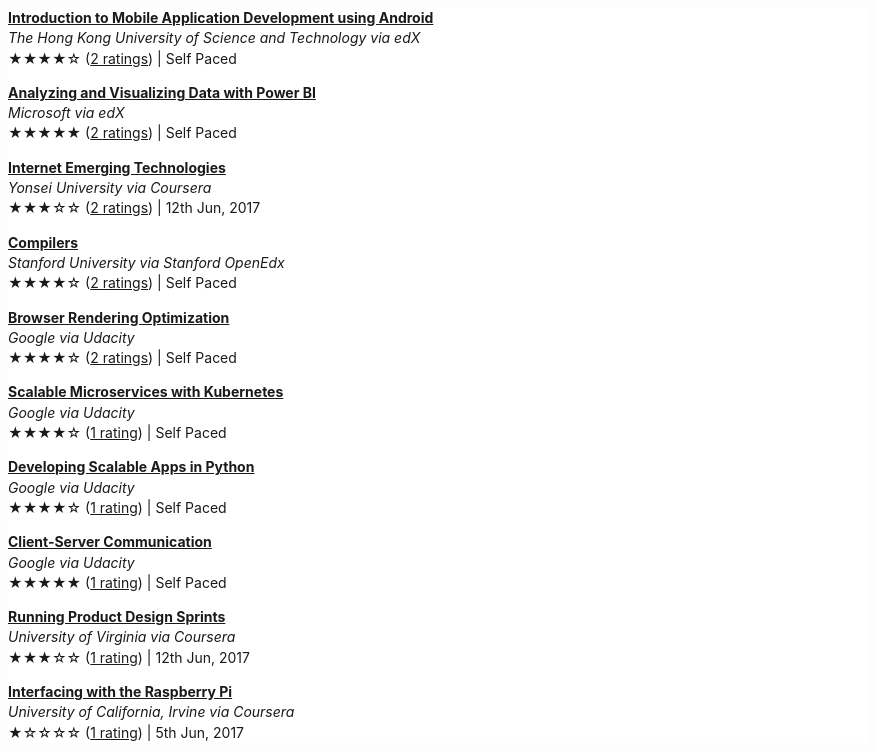 [**Introduction to Mobile Application Development using Android**](https://www.class-central.com/mooc/3758/edx-introduction-to-mobile-application-development-using-android)  
_The Hong Kong University of Science and Technology via edX_  
★★★★☆ ([2 ratings](https://www.class-central.com/mooc/3758/edx-introduction-to-mobile-application-development-using-android#reviews)) | Self Paced

[**Analyzing and Visualizing Data with Power BI**](https://www.class-central.com/mooc/5156/edx-analyzing-and-visualizing-data-with-power-bi)  
_Microsoft via edX_  
★★★★★ ([2 ratings](https://www.class-central.com/mooc/5156/edx-analyzing-and-visualizing-data-with-power-bi#reviews)) | Self Paced

[**Internet Emerging Technologies**](https://www.class-central.com/mooc/3933/coursera-internet-emerging-technologies)  
_Yonsei University via Coursera_  
★★★☆☆ ([2 ratings](https://www.class-central.com/mooc/3933/coursera-internet-emerging-technologies#reviews)) | 12th Jun, 2017

[**Compilers**](https://www.class-central.com/mooc/2716/stanford-openedx-compilers)  
_Stanford University via Stanford OpenEdx_  
★★★★☆ ([2 ratings](https://www.class-central.com/mooc/2716/stanford-openedx-compilers#reviews)) | Self Paced

[**Browser Rendering Optimization**](https://www.class-central.com/mooc/3524/udacity-browser-rendering-optimization)  
_Google via Udacity_  
★★★★☆ ([2 ratings](https://www.class-central.com/mooc/3524/udacity-browser-rendering-optimization#reviews)) | Self Paced

[**Scalable Microservices with Kubernetes**](https://www.class-central.com/mooc/6275/udacity-scalable-microservices-with-kubernetes)  
_Google via Udacity_  
★★★★☆ ([1 rating](https://www.class-central.com/mooc/6275/udacity-scalable-microservices-with-kubernetes#reviews)) | Self Paced

[**Developing Scalable Apps in Python**](https://www.class-central.com/mooc/3525/udacity-developing-scalable-apps-in-python)  
_Google via Udacity_  
★★★★☆ ([1 rating](https://www.class-central.com/mooc/3525/udacity-developing-scalable-apps-in-python#reviews)) | Self Paced

[**Client-Server Communication**](https://www.class-central.com/mooc/6527/udacity-client-server-communication)  
_Google via Udacity_  
★★★★★ ([1 rating](https://www.class-central.com/mooc/6527/udacity-client-server-communication#reviews)) | Self Paced

[**Running Product Design Sprints**](https://www.class-central.com/mooc/5592/coursera-running-product-design-sprints)  
_University of Virginia via Coursera_  
★★★☆☆ ([1 rating](https://www.class-central.com/mooc/5592/coursera-running-product-design-sprints#reviews)) | 12th Jun, 2017

[**Interfacing with the Raspberry Pi**](https://www.class-central.com/mooc/4265/coursera-interfacing-with-the-raspberry-pi)  
_University of California, Irvine via Coursera_  
★☆☆☆☆ ([1 rating](https://www.class-central.com/mooc/4265/coursera-interfacing-with-the-raspberry-pi#reviews)) | 5th Jun, 2017
